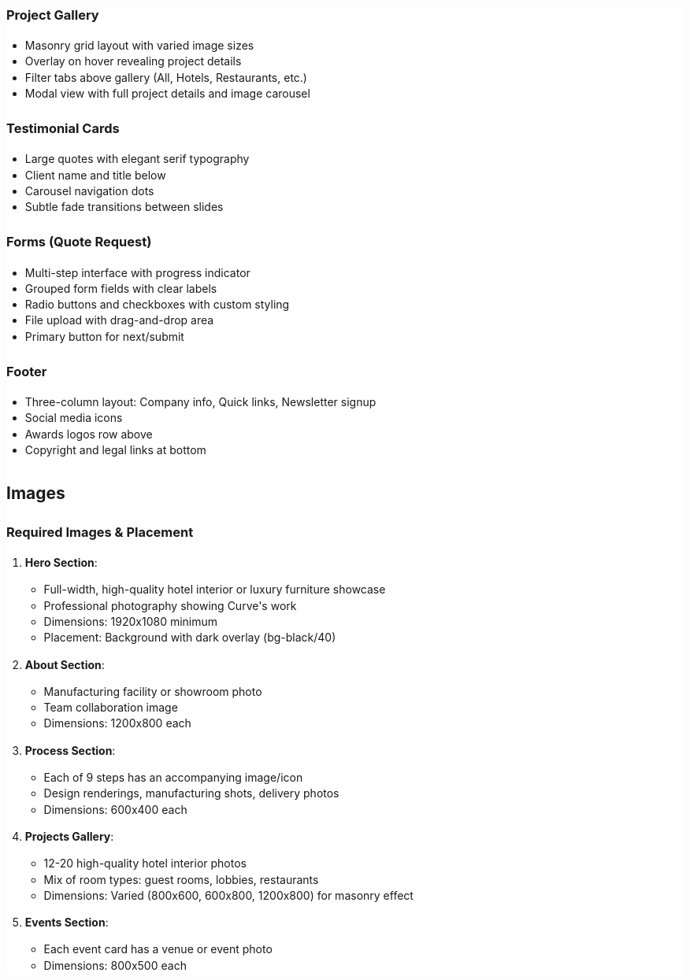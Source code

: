 ### Project Gallery
- Masonry grid layout with varied image sizes
- Overlay on hover revealing project details
- Filter tabs above gallery (All, Hotels, Restaurants, etc.)
- Modal view with full project details and image carousel

### Testimonial Cards
- Large quotes with elegant serif typography
- Client name and title below
- Carousel navigation dots
- Subtle fade transitions between slides

### Forms (Quote Request)
- Multi-step interface with progress indicator
- Grouped form fields with clear labels
- Radio buttons and checkboxes with custom styling
- File upload with drag-and-drop area
- Primary button for next/submit

### Footer
- Three-column layout: Company info, Quick links, Newsletter signup
- Social media icons
- Awards logos row above
- Copyright and legal links at bottom

## Images

### Required Images & Placement

1. **Hero Section**: 
   - Full-width, high-quality hotel interior or luxury furniture showcase
   - Professional photography showing Curve's work
   - Dimensions: 1920x1080 minimum
   - Placement: Background with dark overlay (bg-black/40)

2. **About Section**:
   - Manufacturing facility or showroom photo
   - Team collaboration image
   - Dimensions: 1200x800 each

3. **Process Section**:
   - Each of 9 steps has an accompanying image/icon
   - Design renderings, manufacturing shots, delivery photos
   - Dimensions: 600x400 each

4. **Projects Gallery**:
   - 12-20 high-quality hotel interior photos
   - Mix of room types: guest rooms, lobbies, restaurants
   - Dimensions: Varied (800x600, 600x800, 1200x800) for masonry effect

5. **Events Section**:
   - Each event card has a venue or event photo
   - Dimensions: 800x500 each
